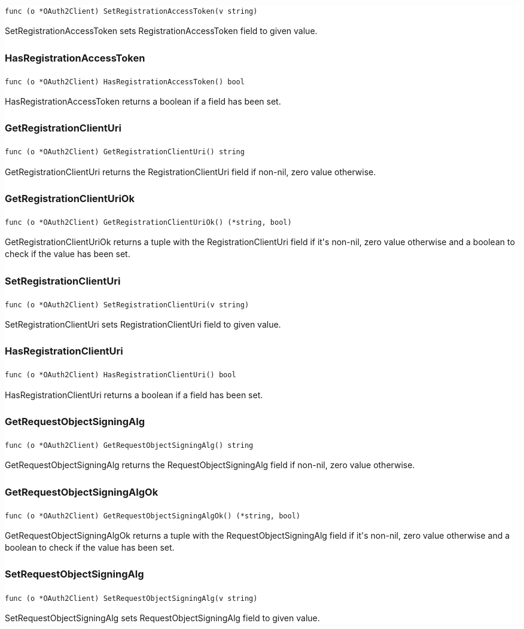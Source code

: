 `func (o *OAuth2Client) SetRegistrationAccessToken(v string)`

SetRegistrationAccessToken sets RegistrationAccessToken field to given value.

### HasRegistrationAccessToken

`func (o *OAuth2Client) HasRegistrationAccessToken() bool`

HasRegistrationAccessToken returns a boolean if a field has been set.

### GetRegistrationClientUri

`func (o *OAuth2Client) GetRegistrationClientUri() string`

GetRegistrationClientUri returns the RegistrationClientUri field if non-nil, zero value otherwise.

### GetRegistrationClientUriOk

`func (o *OAuth2Client) GetRegistrationClientUriOk() (*string, bool)`

GetRegistrationClientUriOk returns a tuple with the RegistrationClientUri field if it's non-nil, zero value otherwise
and a boolean to check if the value has been set.

### SetRegistrationClientUri

`func (o *OAuth2Client) SetRegistrationClientUri(v string)`

SetRegistrationClientUri sets RegistrationClientUri field to given value.

### HasRegistrationClientUri

`func (o *OAuth2Client) HasRegistrationClientUri() bool`

HasRegistrationClientUri returns a boolean if a field has been set.

### GetRequestObjectSigningAlg

`func (o *OAuth2Client) GetRequestObjectSigningAlg() string`

GetRequestObjectSigningAlg returns the RequestObjectSigningAlg field if non-nil, zero value otherwise.

### GetRequestObjectSigningAlgOk

`func (o *OAuth2Client) GetRequestObjectSigningAlgOk() (*string, bool)`

GetRequestObjectSigningAlgOk returns a tuple with the RequestObjectSigningAlg field if it's non-nil, zero value otherwise
and a boolean to check if the value has been set.

### SetRequestObjectSigningAlg

`func (o *OAuth2Client) SetRequestObjectSigningAlg(v string)`

SetRequestObjectSigningAlg sets RequestObjectSigningAlg field to given value.
